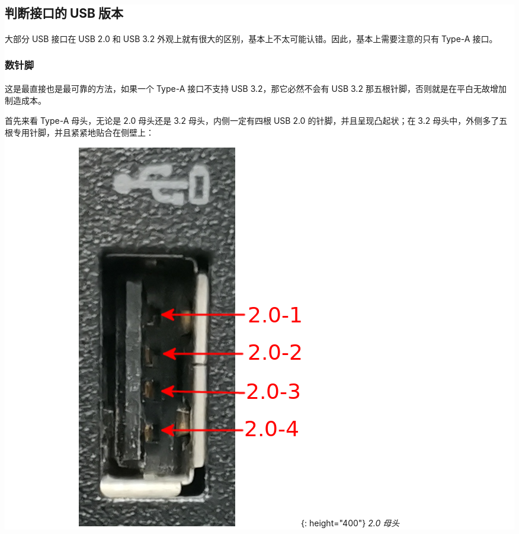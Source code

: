 ## 判断接口的 USB 版本

大部分 USB 接口在 USB 2.0 和 USB 3.2 外观上就有很大的区别，基本上不太可能认错。因此，基本上需要注意的只有 Type-A 接口。

### 数针脚

这是最直接也是最可靠的方法，如果一个 Type-A 接口不支持 USB 3.2，那它必然不会有 USB 3.2 那五根针脚，否则就是在平白无故增加制造成本。

首先来看 Type-A 母头，无论是 2.0 母头还是 3.2 母头，内侧一定有四根 USB 2.0 的针脚，并且呈现凸起状；在 3.2 母头中，外侧多了五根专用针脚，并且紧紧地贴合在侧壁上：

![USB Type-A 2.0 母头针脚](/assets/img/usb/USB_Type-A_receptacle_pins.png){: height="400"}
_2.0 母头_
